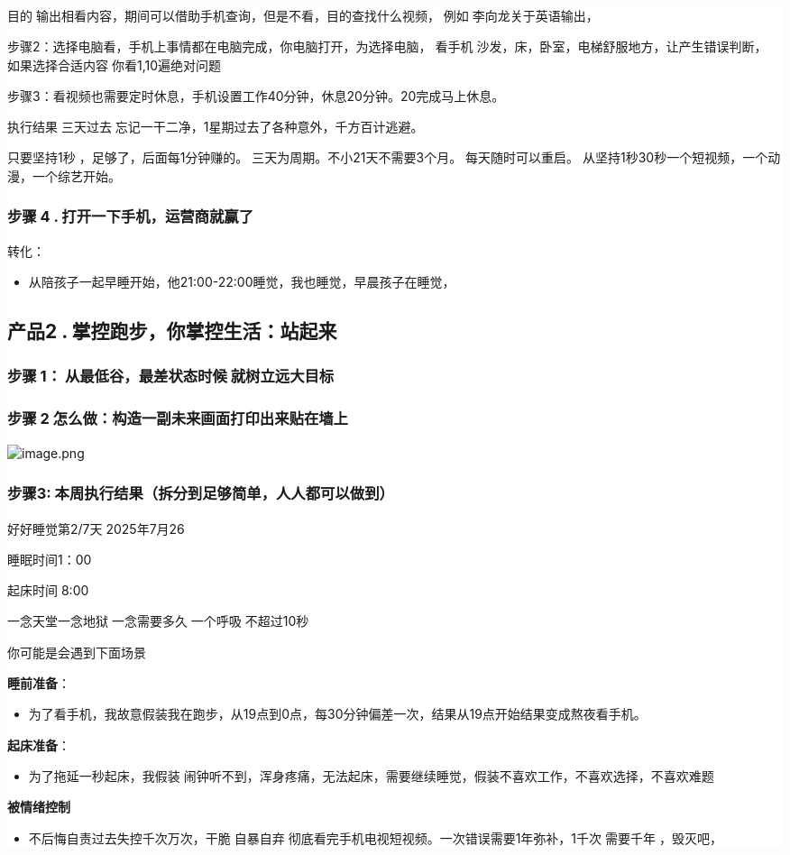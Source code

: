 目的 输出相看内容，期间可以借助手机查询，但是不看，目的查找什么视频，
例如 李向龙关于英语输出，

步骤2：选择电脑看，手机上事情都在电脑完成，你电脑打开，为选择电脑，
看手机 沙发，床，卧室，电梯舒服地方，让产生错误判断，
如果选择合适内容 你看1,10遍绝对问题

步骤3：看视频也需要定时休息，手机设置工作40分钟，休息20分钟。20完成马上休息。


执行结果
三天过去 忘记一干二净，1星期过去了各种意外，千方百计逃避。

只要坚持1秒 ，足够了，后面每1分钟赚的。
三天为周期。不小21天不需要3个月。
每天随时可以重启。
从坚持1秒30秒一个短视频，一个动漫，一个综艺开始。


### 步骤 4 . 打开一下手机，运营商就赢了



转化：
- 从陪孩子一起早睡开始，他21:00-22:00睡觉，我也睡觉，早晨孩子在睡觉，



## 产品2 .  掌控跑步，你掌控生活：站起来

### 步骤 1： 从最低谷，最差状态时候 就树立远大目标


### 步骤 2  怎么做：构造一副未来画面打印出来贴在墙上

![image.png](https://s2.loli.net/2025/06/22/2zYl9IRPLXuSgoh.png)

### 步骤3: 本周执行结果（拆分到足够简单，人人都可以做到）



好好睡觉第2/7天 2025年7月26

睡眠时间1：00

起床时间 8:00

一念天堂一念地狱 一念需要多久 一个呼吸 不超过10秒

你可能是会遇到下面场景

**睡前准备**：

- 为了看手机，我故意假装我在跑步，从19点到0点，每30分钟偏差一次，结果从19点开始结果变成熬夜看手机。


**起床准备**：

- 为了拖延一秒起床，我假装 闹钟听不到，浑身疼痛，无法起床，需要继续睡觉，假装不喜欢工作，不喜欢选择，不喜欢难题
    
**被情绪控制**
- 不后悔自责过去失控千次万次，干脆 自暴自弃 彻底看完手机电视短视频。一次错误需要1年弥补，1千次 需要千年 ，毁灭吧，
    